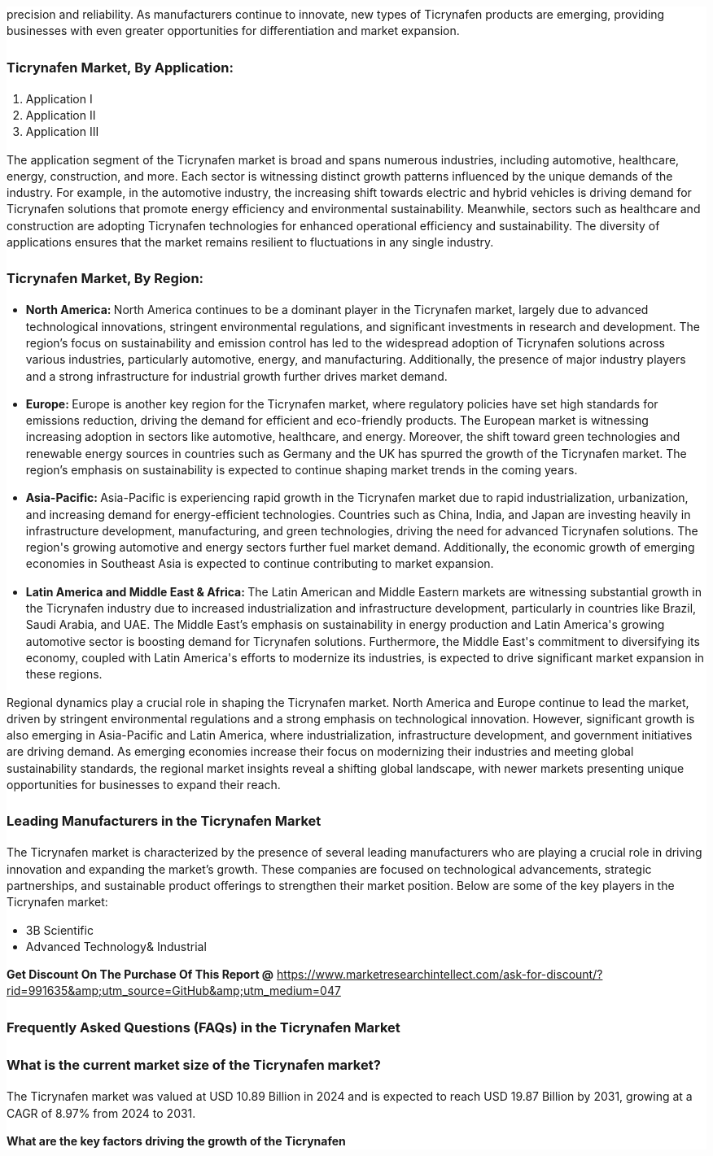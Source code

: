 precision and reliability. As manufacturers continue to innovate, new types of Ticrynafen products are emerging, providing businesses with even greater opportunities for differentiation and market expansion.</p><h3>Ticrynafen Market,&nbsp;By Application:</h3><ol><li>Application I<li> Application II<li> Application III</li></ol><p>The application segment of the Ticrynafen market is broad and spans numerous industries, including automotive, healthcare, energy, construction, and more. Each sector is witnessing distinct growth patterns influenced by the unique demands of the industry. For example, in the automotive industry, the increasing shift towards electric and hybrid vehicles is driving demand for Ticrynafen solutions that promote energy efficiency and environmental sustainability. Meanwhile, sectors such as healthcare and construction are adopting Ticrynafen technologies for enhanced operational efficiency and sustainability. The diversity of applications ensures that the market remains resilient to fluctuations in any single industry.</p><h3>Ticrynafen Market, By Region:</h3><ul><li><p><strong>North America:&nbsp;</strong>North America continues to be a dominant player in the Ticrynafen market, largely due to advanced technological innovations, stringent environmental regulations, and significant investments in research and development. The region&rsquo;s focus on sustainability and emission control has led to the widespread adoption of Ticrynafen solutions across various industries, particularly automotive, energy, and manufacturing. Additionally, the presence of major industry players and a strong infrastructure for industrial growth further drives market demand.</p></li><li><p><strong><strong>Europe:&nbsp;</strong></strong>Europe is another key region for the Ticrynafen market, where regulatory policies have set high standards for emissions reduction, driving the demand for efficient and eco-friendly products. The European market is witnessing increasing adoption in sectors like automotive, healthcare, and energy. Moreover, the shift toward green technologies and renewable energy sources in countries such as Germany and the UK has spurred the growth of the Ticrynafen market. The region&rsquo;s emphasis on sustainability is expected to continue shaping market trends in the coming years.</p></li><li><p><strong><strong>Asia-Pacific:&nbsp;</strong></strong>Asia-Pacific is experiencing rapid growth in the Ticrynafen market due to rapid industrialization, urbanization, and increasing demand for energy-efficient technologies. Countries such as China, India, and Japan are investing heavily in infrastructure development, manufacturing, and green technologies, driving the need for advanced Ticrynafen solutions. The region's growing automotive and energy sectors further fuel market demand. Additionally, the economic growth of emerging economies in Southeast Asia is expected to continue contributing to market expansion.</p></li><li><p><strong><strong>Latin America and Middle East &amp; Africa:&nbsp;</strong></strong>The Latin American and Middle Eastern markets are witnessing substantial growth in the Ticrynafen industry due to increased industrialization and infrastructure development, particularly in countries like Brazil, Saudi Arabia, and UAE. The Middle East&rsquo;s emphasis on sustainability in energy production and Latin America's growing automotive sector is boosting demand for Ticrynafen solutions. Furthermore, the Middle East's commitment to diversifying its economy, coupled with Latin America's efforts to modernize its industries, is expected to drive significant market expansion in these regions.</p></li></ul><p>Regional dynamics play a crucial role in shaping the Ticrynafen market. North America and Europe continue to lead the market, driven by stringent environmental regulations and a strong emphasis on technological innovation. However, significant growth is also emerging in Asia-Pacific and Latin America, where industrialization, infrastructure development, and government initiatives are driving demand. As emerging economies increase their focus on modernizing their industries and meeting global sustainability standards, the regional market insights reveal a shifting global landscape, with newer markets presenting unique opportunities for businesses to expand their reach.</p><h3><strong>Leading Manufacturers in the Ticrynafen Market</strong></h3><p>The Ticrynafen market is characterized by the presence of several leading manufacturers who are playing a crucial role in driving innovation and expanding the market&rsquo;s growth. These companies are focused on technological advancements, strategic partnerships, and sustainable product offerings to strengthen their market position. Below are some of the key players in the Ticrynafen market:</p></div><div class="article-main__content" data-test-id="publishing-text-block"><ul><li><span class="">3B Scientific<li> Advanced Technology& Industrial</span></li></ul></div><div class="article-main__content" data-test-id="publishing-text-block"><p><span class="font-[700]"><strong>Get Discount On The Purchase Of This Report @</strong> <a href="https://www.marketresearchintellect.com/ask-for-discount/?rid=991635&amp;utm_source=GitHub&amp;utm_medium=047" data-fr-linked="true">https://www.marketresearchintellect.com/ask-for-discount/?rid=991635&amp;utm_source=GitHub&amp;utm_medium=047</a></span></p></div><div class="article-main__content" data-test-id="publishing-text-block"><h3><strong>Frequently Asked Questions (FAQs) in the Ticrynafen Market</strong></h3><h3><strong>What is the current market size of the Ticrynafen market?</strong></h3><p>The Ticrynafen market was valued at USD 10.89 Billion in 2024 and is expected to reach USD 19.87 Billion by 2031, growing at a CAGR of 8.97% from 2024 to 2031.</p><p><strong>What are the key factors driving the growth of the Ticrynafen